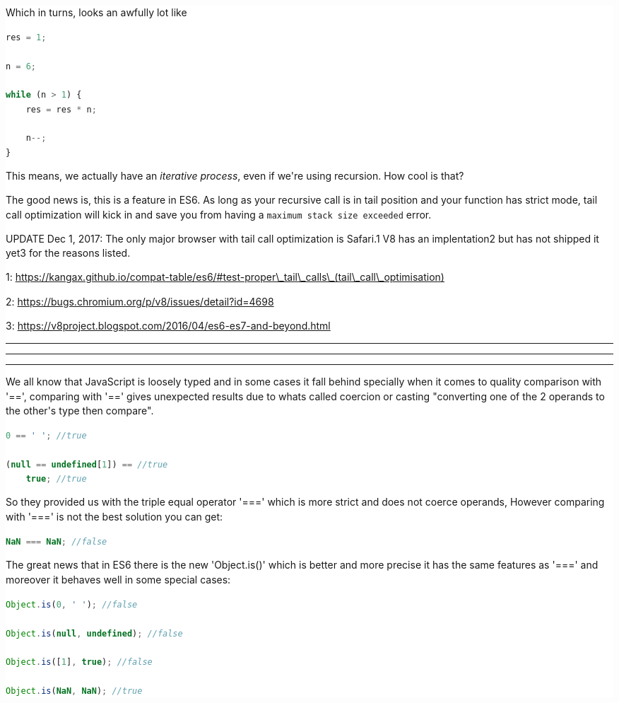 Which in turns, looks an awfully lot like

```javascript
res = 1;

n = 6;

while (n > 1) {
    res = res * n;

    n--;
}
```

This means, we actually have an _iterative process_, even if we're using recursion. How cool is that?

The good news is, this is a feature in ES6. As long as your recursive call is in tail position and your function has strict mode, tail call optimization will kick in and save you from having a `maximum stack size exceeded` error.

UPDATE Dec 1, 2017: The only major browser with tail call optimization is Safari.1 V8 has an implentation2 but has not shipped it yet3 for the reasons listed.

1: https://kangax.github.io/compat-table/es6/#test-proper\_tail\_calls\_(tail\_call\_optimisation)

2: <https://bugs.chromium.org/p/v8/issues/detail?id=4698>

3: <https://v8project.blogspot.com/2016/04/es6-es7-and-beyond.html>

---

---

---

We all know that JavaScript is loosely typed and in some cases it fall behind specially when it comes to quality comparison with '==', comparing with '==' gives unexpected results due to whats called coercion or casting "converting one of the 2 operands to the other's type then compare".

```javascript
0 == ' '; //true

(null == undefined[1]) == //true
    true; //true
```

So they provided us with the triple equal operator '===' which is more strict and does not coerce operands, However comparing with '===' is not the best solution you can get:

```javascript
NaN === NaN; //false
```

The great news that in ES6 there is the new 'Object.is()' which is better and more precise it has the same features as '===' and moreover it behaves well in some special cases:

```javascript
Object.is(0, ' '); //false

Object.is(null, undefined); //false

Object.is([1], true); //false

Object.is(NaN, NaN); //true
```
